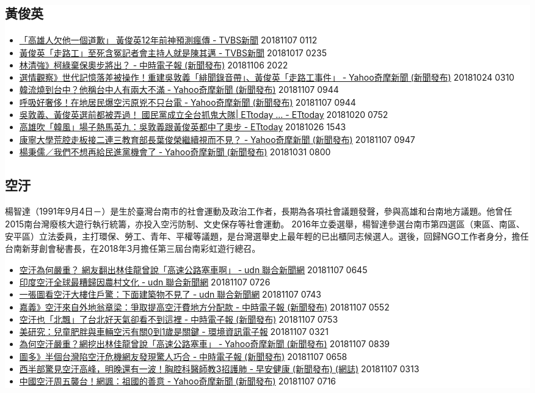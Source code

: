 ## 黃俊英


- [「高雄人欠他一個道歉」 黃俊英12年前神預測瘋傳 - TVBS新聞](https://news.tvbs.com.tw/world/1024349 "「高雄人欠他一個道歉」 黃俊英12年前神預測瘋傳 - TVBS新聞") 20181107 0112
- [黃俊英「走路工」至死含冤記者會主持人就是陳其邁 - TVBS新聞](https://news.tvbs.com.tw/politics/1011160 "黃俊英「走路工」至死含冤記者會主持人就是陳其邁 - TVBS新聞") 20181017 0235
- [林清強》柯綠棄保奧步將出？ - 中時電子報 (新聞發布)](https://opinion.chinatimes.com/20181106004535-262105 "林清強》柯綠棄保奧步將出？ - 中時電子報 (新聞發布)") 20181106 2022
- [選情觀察》世代記憶落差被操作！重建吳敦義「緋聞錄音帶」、黃俊英「走路工事件」 - Yahoo奇摩新聞 (新聞發布)](https://tw.news.yahoo.com/%E9%81%B8%E6%83%85%E8%A7%80%E5%AF%9F-%E4%B8%96%E4%BB%A3%E8%A8%98%E6%86%B6%E8%90%BD%E5%B7%AE%E8%A2%AB%E6%93%8D%E4%BD%9C-%E9%87%8D%E5%BB%BA%E5%90%B3%E6%95%A6%E7%BE%A9-%E7%B7%8B%E8%81%9E%E9%8C%84%E9%9F%B3%E5%B8%B6-%E9%BB%83%E4%BF%8A%E8%8B%B1-022851196.html "選情觀察》世代記憶落差被操作！重建吳敦義「緋聞錄音帶」、黃俊英「走路工事件」 - Yahoo奇摩新聞 (新聞發布)") 20181024 0310
- [韓流燒到台中？他稱台中人有兩大不滿 - Yahoo奇摩新聞 (新聞發布)](https://tw.news.yahoo.com/video/%E9%9F%93%E6%B5%81%E7%87%92%E5%88%B0%E5%8F%B0%E4%B8%AD-%E4%BB%96%E7%A8%B1%E5%8F%B0%E4%B8%AD%E4%BA%BA%E6%9C%89%E5%85%A9%E5%A4%A7%E4%B8%8D%E6%BB%BF-092854916.html "韓流燒到台中？他稱台中人有兩大不滿 - Yahoo奇摩新聞 (新聞發布)") 20181107 0944
- [呼吸好奢侈！在地居民爆空污原兇不只台電 - Yahoo奇摩新聞 (新聞發布)](https://tw.news.yahoo.com/video/%E5%91%BC%E5%90%B8%E5%A5%BD%E5%A5%A2%E4%BE%88-%E5%9C%A8%E5%9C%B0%E5%B1%85%E6%B0%91%E7%88%86%E7%A9%BA%E6%B1%A1%E5%8E%9F%E5%85%87%E4%B8%8D%E5%8F%AA%E5%8F%B0%E9%9B%BB-092854244.html "呼吸好奢侈！在地居民爆空污原兇不只台電 - Yahoo奇摩新聞 (新聞發布)") 20181107 0944
- [吳敦義、黃俊英選前都被弄過！ 國民黨成立全台抓鬼大隊| ETtoday ... - ETtoday](https://www.ettoday.net/news/20181020/1286129.htm "吳敦義、黃俊英選前都被弄過！ 國民黨成立全台抓鬼大隊| ETtoday ... - ETtoday") 20181020 0752
- [高雄吹「韓風」場子熱馬英九：吳敦義跟黃俊英都中了奧步 - ETtoday](https://www.ettoday.net/news/20181026/1291377.htm "高雄吹「韓風」場子熱馬英九：吳敦義跟黃俊英都中了奧步 - ETtoday") 20181026 1543
- [康寧大學荒腔走板接二連三教育部長葉俊榮繼續視而不見？ - Yahoo奇摩新聞 (新聞發布)](https://tw.news.yahoo.com/%E5%BA%B7%E5%AF%A7%E5%A4%A7%E5%AD%B8%E8%8D%92%E8%85%94%E8%B5%B0%E6%9D%BF%E6%8E%A5%E4%BA%8C%E9%80%A3%E4%B8%89-%E6%95%99%E8%82%B2%E9%83%A8%E9%95%B7%E8%91%89%E4%BF%8A%E6%A6%AE%E7%B9%BC%E7%BA%8C%E8%A6%96%E8%80%8C%E4%B8%8D%E8%A6%8B-092609816.html "康寧大學荒腔走板接二連三教育部長葉俊榮繼續視而不見？ - Yahoo奇摩新聞 (新聞發布)") 20181107 0947
- [楊秉儒／我們不想再給民進黨機會了 - Yahoo奇摩新聞 (新聞發布)](https://tw.news.yahoo.com/%E6%A5%8A%E7%A7%89%E5%84%92-%E6%88%91%E5%80%91%E4%B8%8D%E6%83%B3%E5%86%8D%E7%B5%A6%E6%B0%91%E9%80%B2%E9%BB%A8%E6%A9%9F%E6%9C%83%E4%BA%86-073500050.html "楊秉儒／我們不想再給民進黨機會了 - Yahoo奇摩新聞 (新聞發布)") 20181031 0800

## 空汙

楊智達（1991年9月4日－）是生於臺灣台南市的社會運動及政治工作者，長期為各項社會議題發聲，參與高雄和台南地方議題。他曾任 2015南台灣廢核大遊行執行統籌，亦投入空污防制、文史保存等社會運動。
2016年立委選舉，楊智達參選台南市第四選區（東區、南區、安平區）立法委員，主打環保、勞工、青年、平權等議題，是台灣選舉史上最年輕的已出櫃同志候選人。選後，回歸NGO工作者身分，擔任台南新芽創會秘書長，在2018年3月擔任第三屆台南彩虹遊行總召。
- [空汙為何嚴重？ 網友翻出林佳龍曾說「高速公路塞車啊」 - udn 聯合新聞網](https://udn.com/news/story/12597/3466440 "空汙為何嚴重？ 網友翻出林佳龍曾說「高速公路塞車啊」 - udn 聯合新聞網") 20181107 0645
- [印度空汙全球最糟歸因農村文化 - udn 聯合新聞網](https://udn.com/news/story/6809/3466542 "印度空汙全球最糟歸因農村文化 - udn 聯合新聞網") 20181107 0726
- [一張圖看空汙大樓住戶驚：下面建築物不見了 - udn 聯合新聞網](https://udn.com/news/story/7266/3466646 "一張圖看空汙大樓住戶驚：下面建築物不見了 - udn 聯合新聞網") 20181107 0743
- [嘉義》空汙來自外地翁章梁：爭取提高空汙費地方分配款 - 中時電子報 (新聞發布)](https://www.chinatimes.com/realtimenews/20181107002762-260407 "嘉義》空汙來自外地翁章梁：爭取提高空汙費地方分配款 - 中時電子報 (新聞發布)") 20181107 0552
- [空汙也「北飄」了台北好天氣卻看不到這裡 - 中時電子報 (新聞發布)](https://www.chinatimes.com/realtimenews/20181107003450-260405 "空汙也「北飄」了台北好天氣卻看不到這裡 - 中時電子報 (新聞發布)") 20181107 0753
- [美研究：兒童肥胖與車輛空污有關0到1歲是關鍵 - 環境資訊電子報](https://e-info.org.tw/node/214830 "美研究：兒童肥胖與車輛空污有關0到1歲是關鍵 - 環境資訊電子報") 20181107 0321
- [為何空汙嚴重？網挖出林佳龍曾說「高速公路塞車」 - Yahoo奇摩新聞 (新聞發布)](https://tw.news.yahoo.com/%E7%82%BA%E4%BD%95%E7%A9%BA%E6%B1%99%E5%9A%B4%E9%87%8D-%E7%B6%B2%E6%8C%96%E5%87%BA%E6%9E%97%E4%BD%B3%E9%BE%8D%E6%9B%BE%E8%AA%AA-%E9%AB%98%E9%80%9F%E5%85%AC%E8%B7%AF%E5%A1%9E%E8%BB%8A-081722789.html "為何空汙嚴重？網挖出林佳龍曾說「高速公路塞車」 - Yahoo奇摩新聞 (新聞發布)") 20181107 0839
- [圖多》半個台灣陷空汙危機網友發現驚人巧合 - 中時電子報 (新聞發布)](https://www.chinatimes.com/realtimenews/20181107003039-260405 "圖多》半個台灣陷空汙危機網友發現驚人巧合 - 中時電子報 (新聞發布)") 20181107 0658
- [西半部驚見空汙高峰，明晚還有一波！胸腔科醫師教3招護肺 - 早安健康 (新聞發布) (網誌)](https://www.everydayhealth.com.tw/article/20488 "西半部驚見空汙高峰，明晚還有一波！胸腔科醫師教3招護肺 - 早安健康 (新聞發布) (網誌)") 20181107 0313
- [中國空汙周五襲台！網諷：祖國的善意 - Yahoo奇摩新聞 (新聞發布)](https://tw.news.yahoo.com/%E4%B8%AD%E5%9C%8B%E7%A9%BA%E6%B1%99%E5%91%A8%E4%BA%94%E8%A5%B2%E5%8F%B0-%E7%B6%B2%E8%AB%B7-%E7%A5%96%E5%9C%8B%E7%9A%84%E5%96%84%E6%84%8F-070053296.html "中國空汙周五襲台！網諷：祖國的善意 - Yahoo奇摩新聞 (新聞發布)") 20181107 0716
